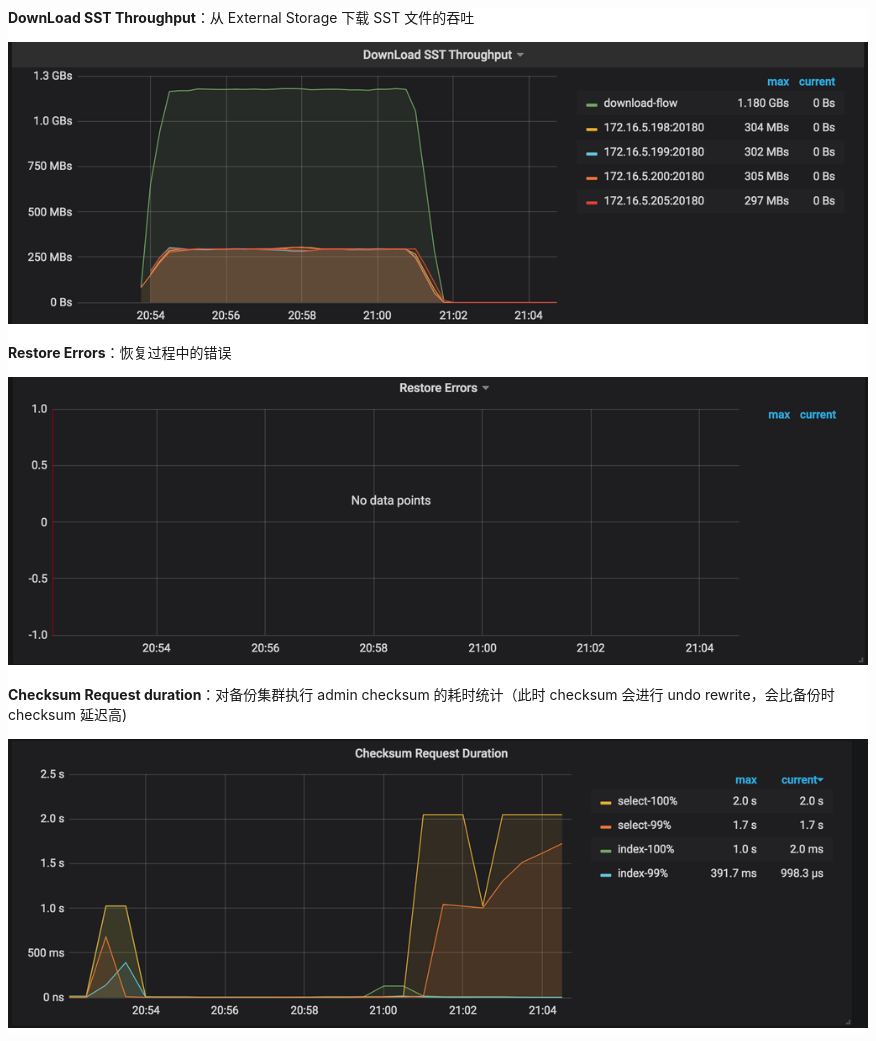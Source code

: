 **DownLoad SST Throughput**：从 External Storage 下载 SST 文件的吞吐

![img](/media/br/restore-download-sst.png)

**Restore Errors**：恢复过程中的错误

![img](/media/br/restore-errors.png)

**Checksum Request duration**：对备份集群执行 admin checksum 的耗时统计（此时 checksum 会进行 undo rewrite，会比备份时 checksum  延迟高)

![img](/media/br/restore-checksum.png)

